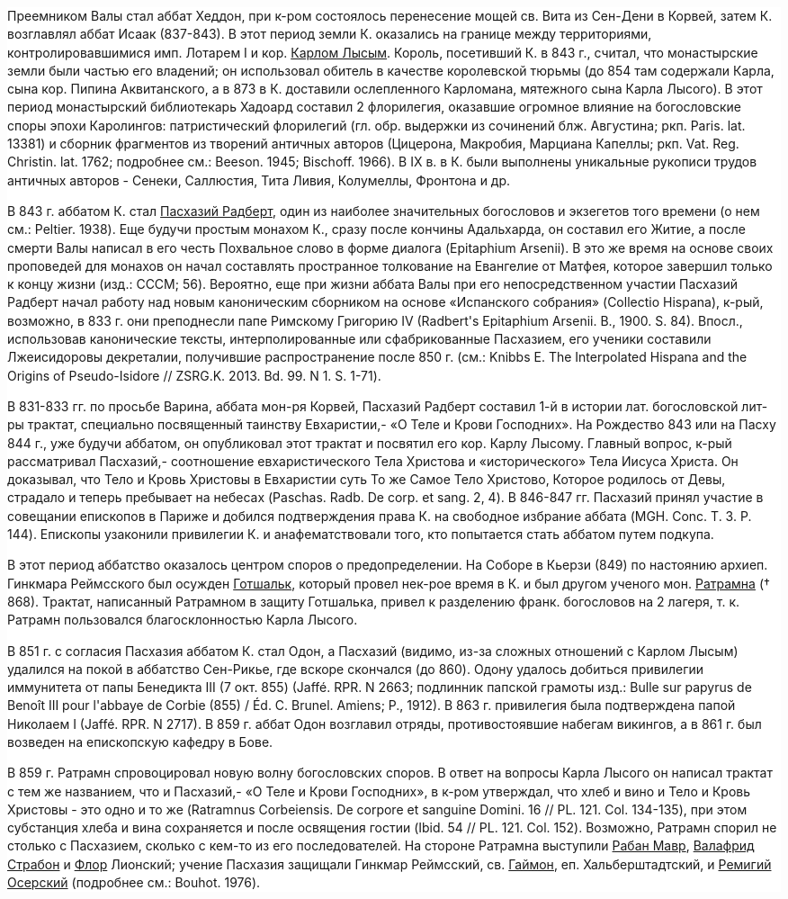 Преемником Валы стал аббат Хеддон, при к-ром состоялось перенесение мощей св. Вита из Сен-Дени в Корвей, затем К. возглавлял аббат Исаак (837-843). В этот период земли К. оказались на границе между территориями, контролировавшимися имп. Лотарем I и кор. [Карлом Лысым](<https://pravenc.ru/text/Карлом Лысым.html>). Король, посетивший К. в 843 г., считал, что монастырские земли были частью его владений; он использовал обитель в качестве королевской тюрьмы (до 854 там содержали Карла, сына кор. Пипина Аквитанского, а в 873 в К. доставили ослепленного Карломана, мятежного сына Карла Лысого). В этот период монастырский библиотекарь Хадоард составил 2 флорилегия, оказавшие огромное влияние на богословские споры эпохи Каролингов: патристический флорилегий (гл. обр. выдержки из сочинений блж. Августина; ркп. Paris. lat. 13381) и сборник фрагментов из творений античных авторов (Цицерона, Макробия, Марциана Капеллы; ркп. Vat. Reg. Christin. lat. 1762; подробнее см.: Beeson. 1945; Bischoff. 1966). В IX в. в К. были выполнены уникальные рукописи трудов античных авторов - Сенеки, Саллюстия, Тита Ливия, Колумеллы, Фронтона и др.

В 843 г. аббатом К. стал [Пасхазий Радберт](<https://pravenc.ru/text/Пасхазий Радберт.html>), один из наиболее значительных богословов и экзегетов того времени (о нем см.: Peltier. 1938). Еще будучи простым монахом К., сразу после кончины Адальхарда, он составил его Житие, а после смерти Валы написал в его честь Похвальное слово в форме диалога (Epitaphium Arsenii). В это же время на основе своих проповедей для монахов он начал составлять пространное толкование на Евангелие от Матфея, которое завершил только к концу жизни (изд.: CCCM; 56). Вероятно, еще при жизни аббата Валы при его непосредственном участии Пасхазий Радберт начал работу над новым каноническим сборником на основе «Испанского собрания» (Collectio Hispana), к-рый, возможно, в 833 г. они преподнесли папе Римскому Григорию IV (Radbert's Epitaphium Arsenii. B., 1900. S. 84). Впосл., использовав канонические тексты, интерполированные или сфабрикованные Пасхазием, его ученики составили Лжеисидоровы декреталии, получившие распространение после 850 г. (см.: Knibbs E. The Interpolated Hispana and the Origins of Pseudo-Isidore // ZSRG.K. 2013. Bd. 99. N 1. S. 1-71).

В 831-833 гг. по просьбе Варина, аббата мон-ря Корвей, Пасхазий Радберт составил 1-й в истории лат. богословской лит-ры трактат, специально посвященный таинству Евхаристии,- «О Теле и Крови Господних». На Рождество 843 или на Пасху 844 г., уже будучи аббатом, он опубликовал этот трактат и посвятил его кор. Карлу Лысому. Главный вопрос, к-рый рассматривал Пасхазий,- соотношение евхаристического Тела Христова и «исторического» Тела Иисуса Христа. Он доказывал, что Тело и Кровь Христовы в Евхаристии суть То же Самое Тело Христово, Которое родилось от Девы, страдало и теперь пребывает на небесах (Paschas. Radb. De corp. et sang. 2, 4). В 846-847 гг. Пасхазий принял участие в совещании епископов в Париже и добился подтверждения права К. на свободное избрание аббата (MGH. Conc. T. 3. P. 144). Епископы узаконили привилегии К. и анафематствовали того, кто попытается стать аббатом путем подкупа.

В этот период аббатство оказалось центром споров о предопределении. На Соборе в Кьерзи (849) по настоянию архиеп. Гинкмара Реймсского был осужден [Готшальк](https://pravenc.ru/text/Готшальк.html), который провел нек-рое время в К. и был другом ученого мон. [Ратрамна](https://pravenc.ru/text/Ратрамна.html) († 868). Трактат, написанный Ратрамном в защиту Готшалька, привел к разделению франк. богословов на 2 лагеря, т. к. Ратрамн пользовался благосклонностью Карла Лысого.

В 851 г. с согласия Пасхазия аббатом К. стал Одон, а Пасхазий (видимо, из-за сложных отношений с Карлом Лысым) удалился на покой в аббатство Сен-Рикье, где вскоре скончался (до 860). Одону удалось добиться привилегии иммунитета от папы Бенедикта III (7 окт. 855) (Jaffé. RPR. N 2663; подлинник папской грамоты изд.: Bulle sur papyrus de Benoît III pour l'abbaye de Corbie (855) / Éd. C. Brunel. Amiens; P., 1912). В 863 г. привилегия была подтверждена папой Николаем I (Jaffé. RPR. N 2717). В 859 г. аббат Одон возглавил отряды, противостоявшие набегам викингов, а в 861 г. был возведен на епископскую кафедру в Бове.

В 859 г. Ратрамн спровоцировал новую волну богословских споров. В ответ на вопросы Карла Лысого он написал трактат с тем же названием, что и Пасхазий,- «О Теле и Крови Господних», в к-ром утверждал, что хлеб и вино и Тело и Кровь Христовы - это одно и то же (Ratramnus Corbeiensis. De corpore et sanguine Domini. 16 // PL. 121. Col. 134-135), при этом субстанция хлеба и вина сохраняется и после освящения гостии (Ibid. 54 // PL. 121. Col. 152). Возможно, Ратрамн спорил не столько с Пасхазием, сколько с кем-то из его последователей. На стороне Ратрамна выступили [Рабан Мавр](<https://pravenc.ru/text/Рабан Мавр.html>), [Валафрид Страбон](<https://pravenc.ru/text/Валафрид Страбон.html>) и [Флор](https://pravenc.ru/text/Флор.html) Лионский; учение Пасхазия защищали Гинкмар Реймсский, св. [Гаймон](https://pravenc.ru/text/Гаймон.html), еп. Хальберштадтский, и [Ремигий Осерский](<https://pravenc.ru/text/Ремигий Осерский.html>) (подробнее см.: Bouhot. 1976).
